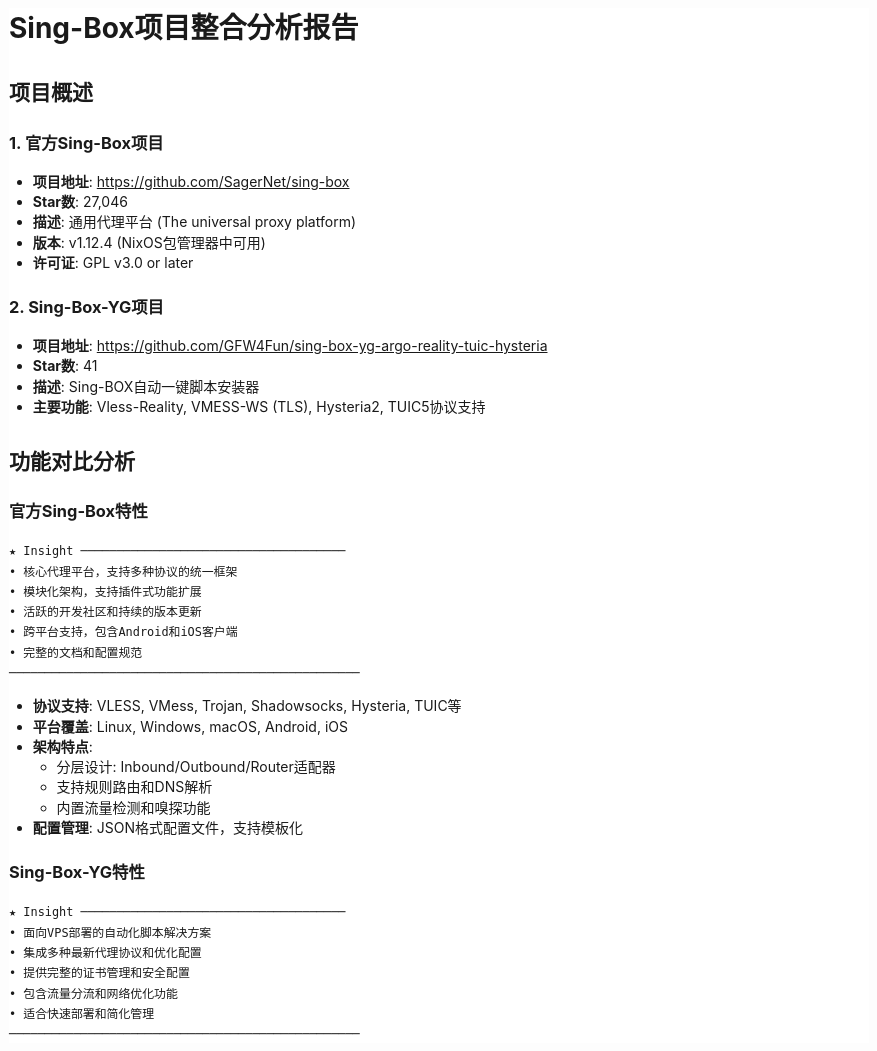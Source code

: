 # Sing-Box项目整合分析报告

## 项目概述

### 1. 官方Sing-Box项目
- **项目地址**: https://github.com/SagerNet/sing-box
- **Star数**: 27,046
- **描述**: 通用代理平台 (The universal proxy platform)
- **版本**: v1.12.4 (NixOS包管理器中可用)
- **许可证**: GPL v3.0 or later

### 2. Sing-Box-YG项目
- **项目地址**: https://github.com/GFW4Fun/sing-box-yg-argo-reality-tuic-hysteria
- **Star数**: 41
- **描述**: Sing-BOX自动一键脚本安装器
- **主要功能**: Vless-Reality, VMESS-WS (TLS), Hysteria2, TUIC5协议支持

## 功能对比分析

### 官方Sing-Box特性
```
★ Insight ─────────────────────────────────────
• 核心代理平台，支持多种协议的统一框架
• 模块化架构，支持插件式功能扩展
• 活跃的开发社区和持续的版本更新
• 跨平台支持，包含Android和iOS客户端
• 完整的文档和配置规范
─────────────────────────────────────────────────
```

- **协议支持**: VLESS, VMess, Trojan, Shadowsocks, Hysteria, TUIC等
- **平台覆盖**: Linux, Windows, macOS, Android, iOS
- **架构特点**:
  - 分层设计: Inbound/Outbound/Router适配器
  - 支持规则路由和DNS解析
  - 内置流量检测和嗅探功能
- **配置管理**: JSON格式配置文件，支持模板化

### Sing-Box-YG特性
```
★ Insight ─────────────────────────────────────
• 面向VPS部署的自动化脚本解决方案
• 集成多种最新代理协议和优化配置
• 提供完整的证书管理和安全配置
• 包含流量分流和网络优化功能
• 适合快速部署和简化管理
─────────────────────────────────────────────────
```
